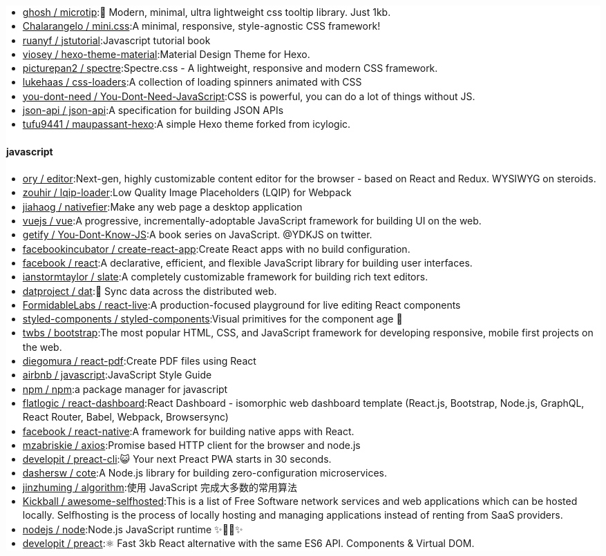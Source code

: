 * [ghosh / microtip](https://github.com/ghosh/microtip):💬 Modern, minimal, ultra lightweight css tooltip library. Just 1kb.
* [Chalarangelo / mini.css](https://github.com/Chalarangelo/mini.css):A minimal, responsive, style-agnostic CSS framework!
* [ruanyf / jstutorial](https://github.com/ruanyf/jstutorial):Javascript tutorial book
* [viosey / hexo-theme-material](https://github.com/viosey/hexo-theme-material):Material Design Theme for Hexo.
* [picturepan2 / spectre](https://github.com/picturepan2/spectre):Spectre.css - A lightweight, responsive and modern CSS framework.
* [lukehaas / css-loaders](https://github.com/lukehaas/css-loaders):A collection of loading spinners animated with CSS
* [you-dont-need / You-Dont-Need-JavaScript](https://github.com/you-dont-need/You-Dont-Need-JavaScript):CSS is powerful, you can do a lot of things without JS.
* [json-api / json-api](https://github.com/json-api/json-api):A specification for building JSON APIs
* [tufu9441 / maupassant-hexo](https://github.com/tufu9441/maupassant-hexo):A simple Hexo theme forked from icylogic.

#### javascript
* [ory / editor](https://github.com/ory/editor):Next-gen, highly customizable content editor for the browser - based on React and Redux. WYSIWYG on steroids.
* [zouhir / lqip-loader](https://github.com/zouhir/lqip-loader):Low Quality Image Placeholders (LQIP) for Webpack
* [jiahaog / nativefier](https://github.com/jiahaog/nativefier):Make any web page a desktop application
* [vuejs / vue](https://github.com/vuejs/vue):A progressive, incrementally-adoptable JavaScript framework for building UI on the web.
* [getify / You-Dont-Know-JS](https://github.com/getify/You-Dont-Know-JS):A book series on JavaScript. @YDKJS on twitter.
* [facebookincubator / create-react-app](https://github.com/facebookincubator/create-react-app):Create React apps with no build configuration.
* [facebook / react](https://github.com/facebook/react):A declarative, efficient, and flexible JavaScript library for building user interfaces.
* [ianstormtaylor / slate](https://github.com/ianstormtaylor/slate):A completely customizable framework for building rich text editors.
* [datproject / dat](https://github.com/datproject/dat):💾 Sync data across the distributed web.
* [FormidableLabs / react-live](https://github.com/FormidableLabs/react-live):A production-focused playground for live editing React components
* [styled-components / styled-components](https://github.com/styled-components/styled-components):Visual primitives for the component age 💅
* [twbs / bootstrap](https://github.com/twbs/bootstrap):The most popular HTML, CSS, and JavaScript framework for developing responsive, mobile first projects on the web.
* [diegomura / react-pdf](https://github.com/diegomura/react-pdf):Create PDF files using React
* [airbnb / javascript](https://github.com/airbnb/javascript):JavaScript Style Guide
* [npm / npm](https://github.com/npm/npm):a package manager for javascript
* [flatlogic / react-dashboard](https://github.com/flatlogic/react-dashboard):React Dashboard - isomorphic web dashboard template (React.js, Bootstrap, Node.js, GraphQL, React Router, Babel, Webpack, Browsersync)
* [facebook / react-native](https://github.com/facebook/react-native):A framework for building native apps with React.
* [mzabriskie / axios](https://github.com/mzabriskie/axios):Promise based HTTP client for the browser and node.js
* [developit / preact-cli](https://github.com/developit/preact-cli):😺 Your next Preact PWA starts in 30 seconds.
* [dashersw / cote](https://github.com/dashersw/cote):A Node.js library for building zero-configuration microservices.
* [jinzhuming / algorithm](https://github.com/jinzhuming/algorithm):使用 JavaScript 完成大多数的常用算法
* [Kickball / awesome-selfhosted](https://github.com/Kickball/awesome-selfhosted):This is a list of Free Software network services and web applications which can be hosted locally. Selfhosting is the process of locally hosting and managing applications instead of renting from SaaS providers.
* [nodejs / node](https://github.com/nodejs/node):Node.js JavaScript runtime ✨🐢🚀✨
* [developit / preact](https://github.com/developit/preact):⚛️ Fast 3kb React alternative with the same ES6 API. Components & Virtual DOM.